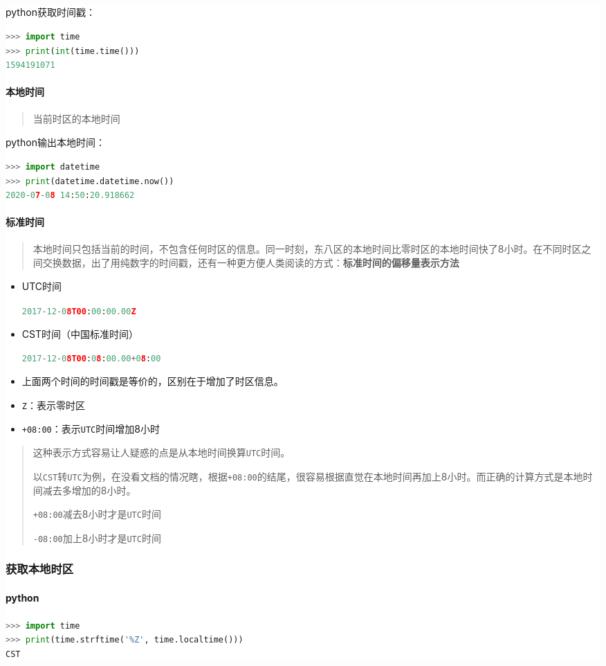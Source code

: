 python获取时间戳：

```python
>>> import time
>>> print(int(time.time()))
1594191071
```



#### 本地时间

> 当前时区的本地时间

python输出本地时间：

```python
>>> import datetime
>>> print(datetime.datetime.now())
2020-07-08 14:50:20.918662
```



#### 标准时间

> 本地时间只包括当前的时间，不包含任何时区的信息。同一时刻，东八区的本地时间比零时区的本地时间快了8小时。在不同时区之间交换数据，出了用纯数字的时间戳，还有一种更方便人类阅读的方式：**标准时间的偏移量表示方法**

- UTC时间

  ```python
  2017-12-08T00:00:00.00Z
  ```

- CST时间（中国标准时间）

  ```python
  2017-12-08T00:08:00.00+08:00
  ```

-  上面两个时间的时间戳是等价的，区别在于增加了时区信息。

  - `Z`：表示零时区
  - `+08:00`：表示`UTC`时间增加8小时

  > 这种表示方式容易让人疑惑的点是从本地时间换算`UTC`时间。
  >
  > 以`CST`转`UTC`为例，在没看文档的情况瞎，根据`+08:00`的结尾，很容易根据直觉在本地时间再加上8小时。而正确的计算方式是本地时间减去多增加的8小时。
  >
  > `+08:00`减去8小时才是`UTC`时间
  >
  > `-08:00`加上8小时才是`UTC`时间



### 获取本地时区

#### python

```python
>>> import time
>>> print(time.strftime('%Z', time.localtime()))
CST
```
